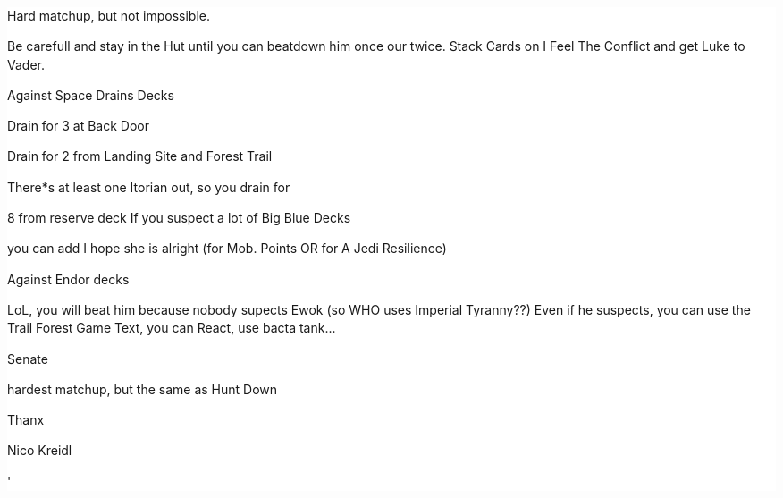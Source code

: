 Hard matchup, but not impossible.

Be carefull and stay in the Hut until you can beatdown him once our twice. Stack Cards on I Feel The Conflict and get Luke to Vader.


Against Space Drains Decks

Drain for 3 at Back Door

Drain for 2 from Landing Site and Forest Trail

There*s at least one Itorian out, so you drain for

8 from reserve deck If you suspect a lot of Big Blue Decks

you can add I hope she is alright (for Mob. Points OR for A Jedi Resilience)


Against Endor decks

LoL, you will beat him because nobody supects Ewok (so WHO uses Imperial Tyranny??) Even if he suspects, you can use the Trail Forest Game Text, you can React, use bacta tank...


Senate

hardest matchup, but the same as Hunt Down


Thanx

Nico Kreidl

'
